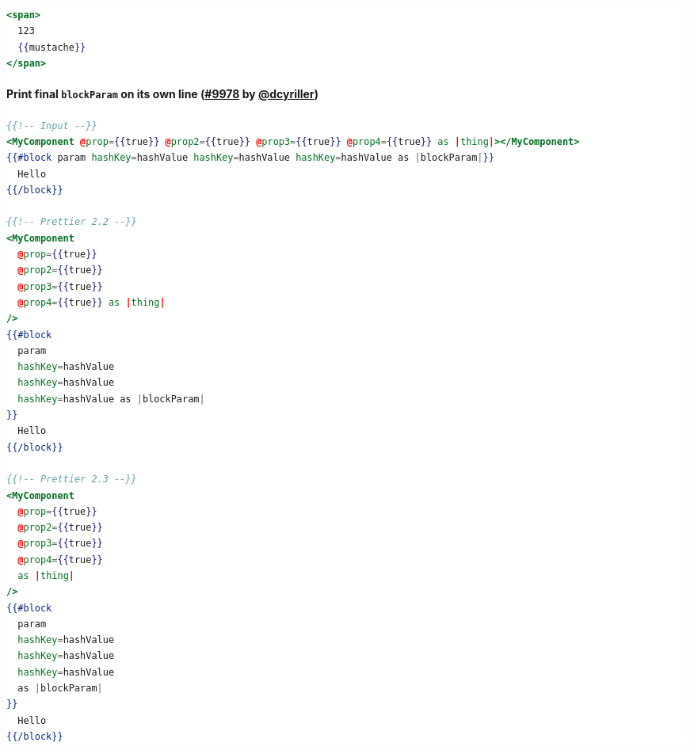 ```hbs
<span>
  123
  {{mustache}}
</span>
```

#### Print final `blockParam` on its own line ([#9978](https://github.com/prettier/prettier/pull/9978) by [@dcyriller](https://github.com/dcyriller))


```hbs
{{!-- Input --}}
<MyComponent @prop={{true}} @prop2={{true}} @prop3={{true}} @prop4={{true}} as |thing|></MyComponent>
{{#block param hashKey=hashValue hashKey=hashValue hashKey=hashValue as |blockParam|}}
  Hello
{{/block}}

{{!-- Prettier 2.2 --}}
<MyComponent
  @prop={{true}}
  @prop2={{true}}
  @prop3={{true}}
  @prop4={{true}} as |thing|
/>
{{#block
  param
  hashKey=hashValue
  hashKey=hashValue
  hashKey=hashValue as |blockParam|
}}
  Hello
{{/block}}

{{!-- Prettier 2.3 --}}
<MyComponent
  @prop={{true}}
  @prop2={{true}}
  @prop3={{true}}
  @prop4={{true}}
  as |thing|
/>
{{#block
  param
  hashKey=hashValue
  hashKey=hashValue
  hashKey=hashValue
  as |blockParam|
}}
  Hello
{{/block}}
```
